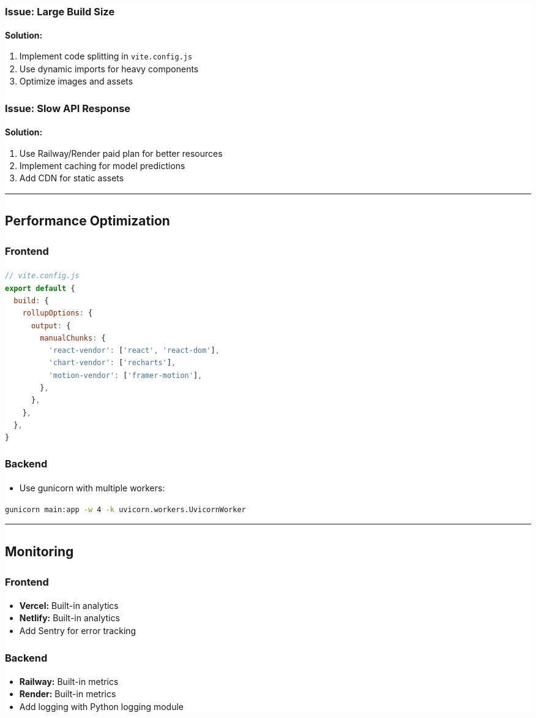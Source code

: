 ### Issue: Large Build Size
**Solution:**
1. Implement code splitting in `vite.config.js`
2. Use dynamic imports for heavy components
3. Optimize images and assets

### Issue: Slow API Response
**Solution:**
1. Use Railway/Render paid plan for better resources
2. Implement caching for model predictions
3. Add CDN for static assets

---

## Performance Optimization

### Frontend
```javascript
// vite.config.js
export default {
  build: {
    rollupOptions: {
      output: {
        manualChunks: {
          'react-vendor': ['react', 'react-dom'],
          'chart-vendor': ['recharts'],
          'motion-vendor': ['framer-motion'],
        },
      },
    },
  },
}
```

### Backend
- Use gunicorn with multiple workers:
```bash
gunicorn main:app -w 4 -k uvicorn.workers.UvicornWorker
```

---

## Monitoring

### Frontend
- **Vercel:** Built-in analytics
- **Netlify:** Built-in analytics
- Add Sentry for error tracking

### Backend
- **Railway:** Built-in metrics
- **Render:** Built-in metrics
- Add logging with Python logging module
